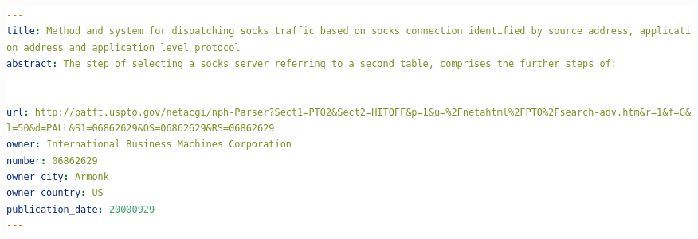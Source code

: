 ```yaml
---
title: Method and system for dispatching socks traffic based on socks connection identified by source address, application address and application level protocol
abstract: The step of selecting a socks server referring to a second table, comprises the further steps of:


url: http://patft.uspto.gov/netacgi/nph-Parser?Sect1=PTO2&Sect2=HITOFF&p=1&u=%2Fnetahtml%2FPTO%2Fsearch-adv.htm&r=1&f=G&l=50&d=PALL&S1=06862629&OS=06862629&RS=06862629
owner: International Business Machines Corporation
number: 06862629
owner_city: Armonk
owner_country: US
publication_date: 20000929
---
```

